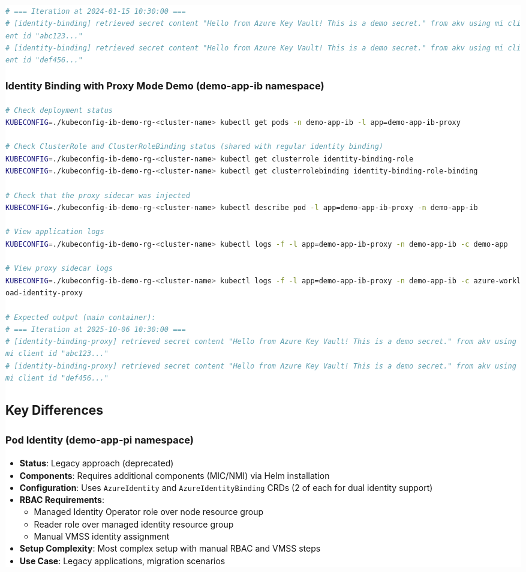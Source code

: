 ```bash
# === Iteration at 2024-01-15 10:30:00 ===
# [identity-binding] retrieved secret content "Hello from Azure Key Vault! This is a demo secret." from akv using mi client id "abc123..."
# [identity-binding] retrieved secret content "Hello from Azure Key Vault! This is a demo secret." from akv using mi client id "def456..."
```

### Identity Binding with Proxy Mode Demo (demo-app-ib namespace)
```bash
# Check deployment status
KUBECONFIG=./kubeconfig-ib-demo-rg-<cluster-name> kubectl get pods -n demo-app-ib -l app=demo-app-ib-proxy

# Check ClusterRole and ClusterRoleBinding status (shared with regular identity binding)
KUBECONFIG=./kubeconfig-ib-demo-rg-<cluster-name> kubectl get clusterrole identity-binding-role
KUBECONFIG=./kubeconfig-ib-demo-rg-<cluster-name> kubectl get clusterrolebinding identity-binding-role-binding

# Check that the proxy sidecar was injected
KUBECONFIG=./kubeconfig-ib-demo-rg-<cluster-name> kubectl describe pod -l app=demo-app-ib-proxy -n demo-app-ib

# View application logs
KUBECONFIG=./kubeconfig-ib-demo-rg-<cluster-name> kubectl logs -f -l app=demo-app-ib-proxy -n demo-app-ib -c demo-app

# View proxy sidecar logs
KUBECONFIG=./kubeconfig-ib-demo-rg-<cluster-name> kubectl logs -f -l app=demo-app-ib-proxy -n demo-app-ib -c azure-workload-identity-proxy

# Expected output (main container):
# === Iteration at 2025-10-06 10:30:00 ===
# [identity-binding-proxy] retrieved secret content "Hello from Azure Key Vault! This is a demo secret." from akv using mi client id "abc123..."
# [identity-binding-proxy] retrieved secret content "Hello from Azure Key Vault! This is a demo secret." from akv using mi client id "def456..."
```
## Key Differences

### Pod Identity (demo-app-pi namespace)
- **Status**: Legacy approach (deprecated)
- **Components**: Requires additional components (MIC/NMI) via Helm installation
- **Configuration**: Uses `AzureIdentity` and `AzureIdentityBinding` CRDs (2 of each for dual identity support)
- **RBAC Requirements**:
  - Managed Identity Operator role over node resource group
  - Reader role over managed identity resource group
  - Manual VMSS identity assignment
- **Setup Complexity**: Most complex setup with manual RBAC and VMSS steps
- **Use Case**: Legacy applications, migration scenarios
